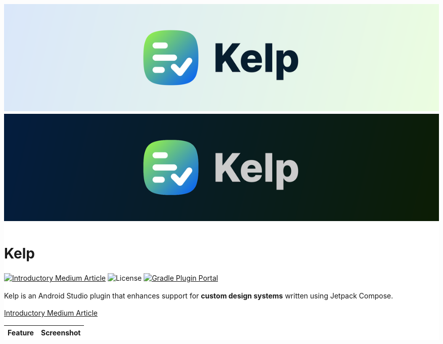 ![kelp-banner-light.svg](images%2Fkelp-banner-light.svg#gh-light-mode-only)
![kelp-banner-dark.svg](images%2Fkelp-banner-dark.svg#gh-dark-mode-only)

# Kelp

[![Introductory Medium Article](https://img.shields.io/badge/medium-article-grey?labelColor=black&logo=medium&logoColor=white&link=https://proandroiddev.com/kelp-plugin-for-android-studio-4374127939aa)](https://proandroiddev.com/kelp-plugin-for-android-studio-4374127939aa)
![License](https://img.shields.io/github/license/ozontech/Kelp?color=blue)
[![Gradle Plugin Portal](https://img.shields.io/gradle-plugin-portal/v/ru.ozon.kelp?color=green&label=Gradle%20Plugin%20Portal&logo=gradle)](https://plugins.gradle.org/plugin/ru.ozon.kelp)

Kelp is an Android Studio plugin that enhances support for **custom design systems** written using Jetpack Compose.

[Introductory Medium Article](https://proandroiddev.com/kelp-plugin-for-android-studio-4374127939aa)

| Feature                                                                                                                                                                   | Screenshot                                                                                                                                                                                                       |
|---------------------------------------------------------------------------------------------------------------------------------------------------------------------------|------------------------------------------------------------------------------------------------------------------------------------------------------------------------------------------------------------------|